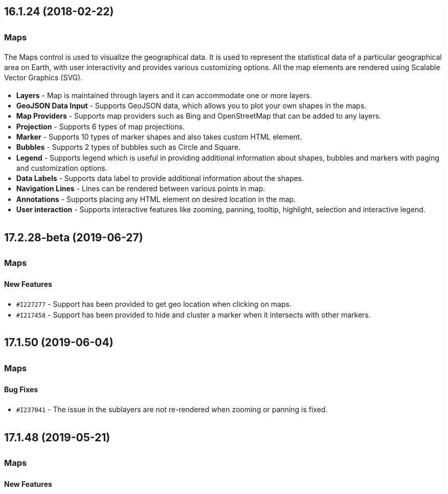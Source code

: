 
## 16.1.24 (2018-02-22)

### Maps

The Maps control is used to visualize the geographical data. It is used to represent the statistical data of a particular geographical area on Earth, with user interactivity and provides various customizing options. All the map elements are rendered using Scalable Vector Graphics (SVG).


- **Layers** - Map is maintained through layers and it can accommodate one or more layers.
- **GeoJSON Data Input** - Supports GeoJSON data, which allows you to plot your own shapes in the maps.
- **Map Providers** - Supports map providers such as Bing and OpenStreetMap that can be added to any layers.
- **Projection** - Supports 6 types of map projections.
- **Marker** - Supports 10 types of marker shapes and also takes custom HTML element.
- **Bubbles** - Supports 2 types of bubbles such as Circle and Square.
- **Legend** - Supports legend which is useful in providing additional information about shapes, bubbles and markers with paging and customization options.
- **Data Labels** - Supports data label to provide additional information about the shapes.
- **Navigation Lines** - Lines can be rendered between various points in map.
- **Annotations** - Supports placing any HTML element on desired location in the map.
- **User interaction** - Supports interactive features like zooming, panning, tooltip, highlight, selection and interactive legend.


## 17.2.28-beta (2019-06-27)

### Maps

#### New Features

- `#I227277` - Support has been provided to get geo location when clicking on maps.
- `#I217458` - Support has been provided to hide and cluster a marker when it intersects with other markers.

## 17.1.50 (2019-06-04)

### Maps

#### Bug Fixes

- `#I237041` - The issue in the sublayers are not re-rendered when zooming or panning is fixed.

## 17.1.48 (2019-05-21)

### Maps

#### New Features
